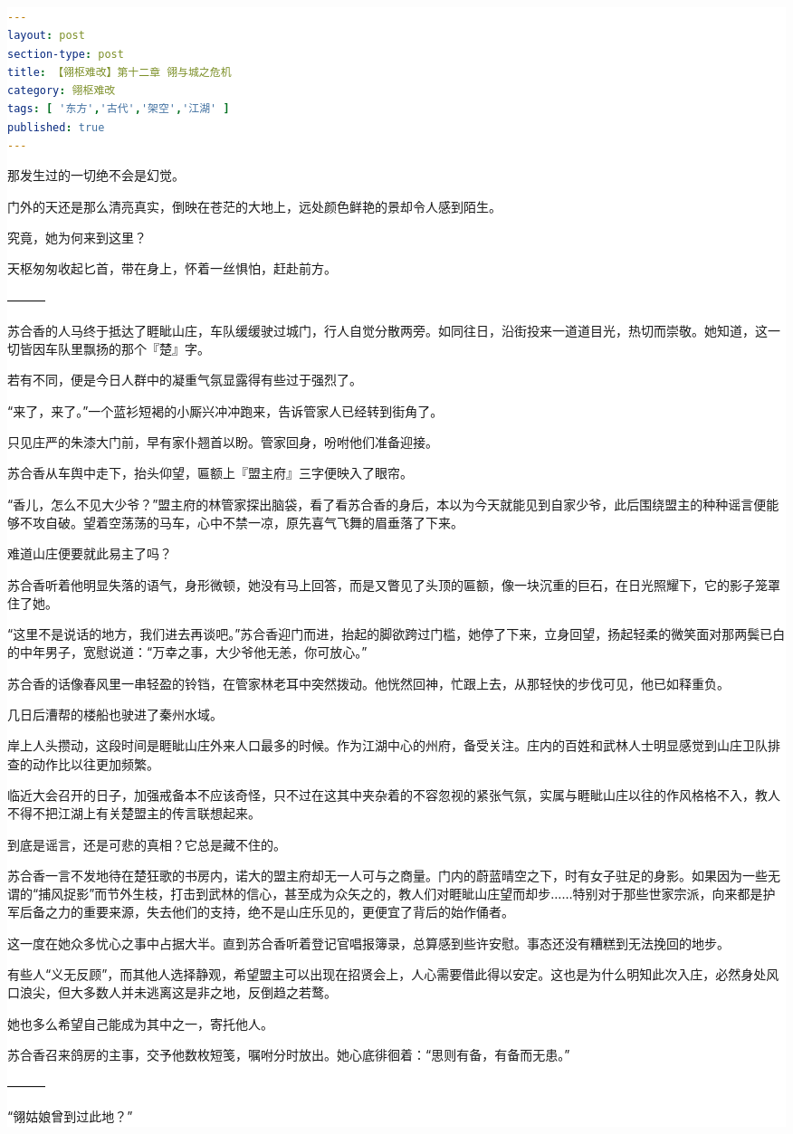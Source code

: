 ```yaml
---
layout: post
section-type: post
title: 【翎枢难改】第十二章 翎与城之危机
category: 翎枢难改
tags: [ '东方','古代','架空','江湖' ]
published: true
---
```

﻿那发生过的一切绝不会是幻觉。

门外的天还是那么清亮真实，倒映在苍茫的大地上，远处颜色鲜艳的景却令人感到陌生。

究竟，她为何来到这里？

天枢匆匆收起匕首，带在身上，怀着一丝惧怕，赶赴前方。

———

苏合香的人马终于抵达了睚眦山庄，车队缓缓驶过城门，行人自觉分散两旁。如同往日，沿街投来一道道目光，热切而崇敬。她知道，这一切皆因车队里飘扬的那个『楚』字。

若有不同，便是今日人群中的凝重气氛显露得有些过于强烈了。

“来了，来了。”一个蓝衫短褐的小厮兴冲冲跑来，告诉管家人已经转到街角了。

只见庄严的朱漆大门前，早有家仆翘首以盼。管家回身，吩咐他们准备迎接。

苏合香从车舆中走下，抬头仰望，匾额上『盟主府』三字便映入了眼帘。

“香儿，怎么不见大少爷？”盟主府的林管家探出脑袋，看了看苏合香的身后，本以为今天就能见到自家少爷，此后围绕盟主的种种谣言便能够不攻自破。望着空荡荡的马车，心中不禁一凉，原先喜气飞舞的眉垂落了下来。

难道山庄便要就此易主了吗？

苏合香听着他明显失落的语气，身形微顿，她没有马上回答，而是又瞥见了头顶的匾额，像一块沉重的巨石，在日光照耀下，它的影子笼罩住了她。

“这里不是说话的地方，我们进去再谈吧。”苏合香迎门而进，抬起的脚欲跨过门槛，她停了下来，立身回望，扬起轻柔的微笑面对那两鬓已白的中年男子，宽慰说道：“万幸之事，大少爷他无恙，你可放心。”

苏合香的话像春风里一串轻盈的铃铛，在管家林老耳中突然拨动。他恍然回神，忙跟上去，从那轻快的步伐可见，他已如释重负。

几日后漕帮的楼船也驶进了秦州水域。

岸上人头攒动，这段时间是睚眦山庄外来人口最多的时候。作为江湖中心的州府，备受关注。庄内的百姓和武林人士明显感觉到山庄卫队排查的动作比以往更加频繁。

临近大会召开的日子，加强戒备本不应该奇怪，只不过在这其中夹杂着的不容忽视的紧张气氛，实属与睚眦山庄以往的作风格格不入，教人不得不把江湖上有关楚盟主的传言联想起来。

到底是谣言，还是可悲的真相？它总是藏不住的。

苏合香一言不发地待在楚狂歌的书房内，诺大的盟主府却无一人可与之商量。门内的蔚蓝晴空之下，时有女子驻足的身影。如果因为一些无谓的“捕风捉影”而节外生枝，打击到武林的信心，甚至成为众矢之的，教人们对睚眦山庄望而却步……特别对于那些世家宗派，向来都是护军后备之力的重要来源，失去他们的支持，绝不是山庄乐见的，更便宜了背后的始作俑者。

这一度在她众多忧心之事中占据大半。直到苏合香听着登记官唱报簿录，总算感到些许安慰。事态还没有糟糕到无法挽回的地步。

有些人“义无反顾”，而其他人选择静观，希望盟主可以出现在招贤会上，人心需要借此得以安定。这也是为什么明知此次入庄，必然身处风口浪尖，但大多数人并未逃离这是非之地，反倒趋之若鹜。

她也多么希望自己能成为其中之一，寄托他人。

苏合香召来鸽房的主事，交予他数枚短笺，嘱咐分时放出。她心底徘徊着：“思则有备，有备而无患。”

———

“翎姑娘曾到过此地？”
